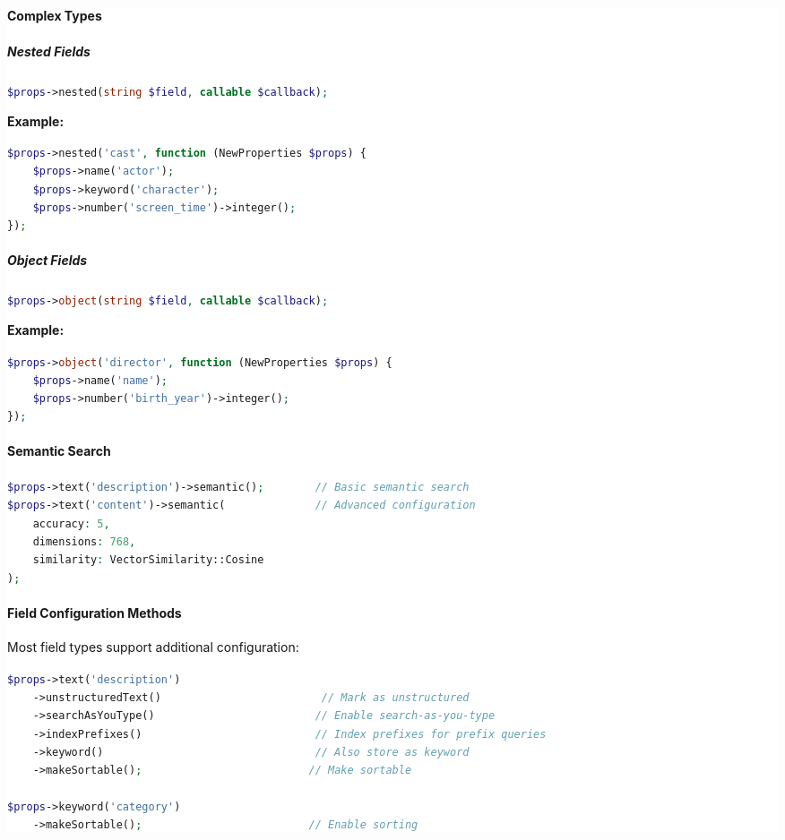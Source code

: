 #### Complex Types

##### Nested Fields

```php
$props->nested(string $field, callable $callback);
```

**Example:**
```php
$props->nested('cast', function (NewProperties $props) {
    $props->name('actor');
    $props->keyword('character');
    $props->number('screen_time')->integer();
});
```

##### Object Fields

```php
$props->object(string $field, callable $callback);
```

**Example:**
```php
$props->object('director', function (NewProperties $props) {
    $props->name('name');
    $props->number('birth_year')->integer();
});
```

#### Semantic Search

```php
$props->text('description')->semantic();        // Basic semantic search
$props->text('content')->semantic(              // Advanced configuration
    accuracy: 5,
    dimensions: 768,
    similarity: VectorSimilarity::Cosine
);
```

#### Field Configuration Methods

Most field types support additional configuration:

```php
$props->text('description')
    ->unstructuredText()                         // Mark as unstructured
    ->searchAsYouType()                         // Enable search-as-you-type
    ->indexPrefixes()                           // Index prefixes for prefix queries
    ->keyword()                                 // Also store as keyword
    ->makeSortable();                          // Make sortable

$props->keyword('category')
    ->makeSortable();                          // Enable sorting
```
